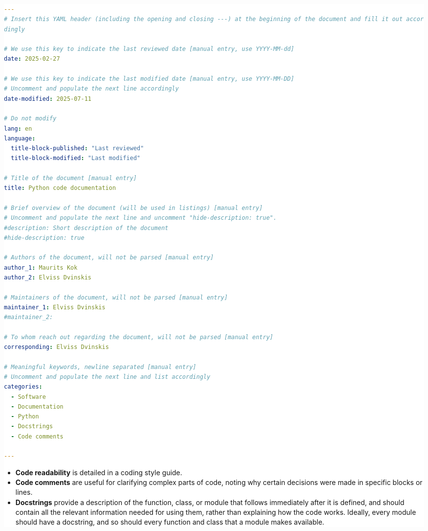 ```yaml
---
# Insert this YAML header (including the opening and closing ---) at the beginning of the document and fill it out accordingly

# We use this key to indicate the last reviewed date [manual entry, use YYYY-MM-dd]
date: 2025-02-27

# We use this key to indicate the last modified date [manual entry, use YYYY-MM-DD]
# Uncomment and populate the next line accordingly
date-modified: 2025-07-11

# Do not modify
lang: en
language: 
  title-block-published: "Last reviewed"
  title-block-modified: "Last modified"

# Title of the document [manual entry]
title: Python code documentation

# Brief overview of the document (will be used in listings) [manual entry]
# Uncomment and populate the next line and uncomment "hide-description: true".
#description: Short description of the document
#hide-description: true

# Authors of the document, will not be parsed [manual entry]
author_1: Maurits Kok
author_2: Elviss Dvinskis

# Maintainers of the document, will not be parsed [manual entry]
maintainer_1: Elviss Dvinskis
#maintainer_2:

# To whom reach out regarding the document, will not be parsed [manual entry]
corresponding: Elviss Dvinskis

# Meaningful keywords, newline separated [manual entry]
# Uncomment and populate the next line and list accordingly
categories: 
  - Software
  - Documentation
  - Python
  - Docstrings
  - Code comments

---
```


- **Code readability** is detailed in a coding style guide.
- **Code comments** are useful for clarifying complex parts of code, noting why certain decisions were made in specific blocks or lines.
- **Docstrings** provide a description of the function, class, or module that follows immediately after it is defined, and should contain all the relevant information needed for using them, rather than explaining how the code works. Ideally, every module should have a docstring, and so should every function and class that a module makes available. 
